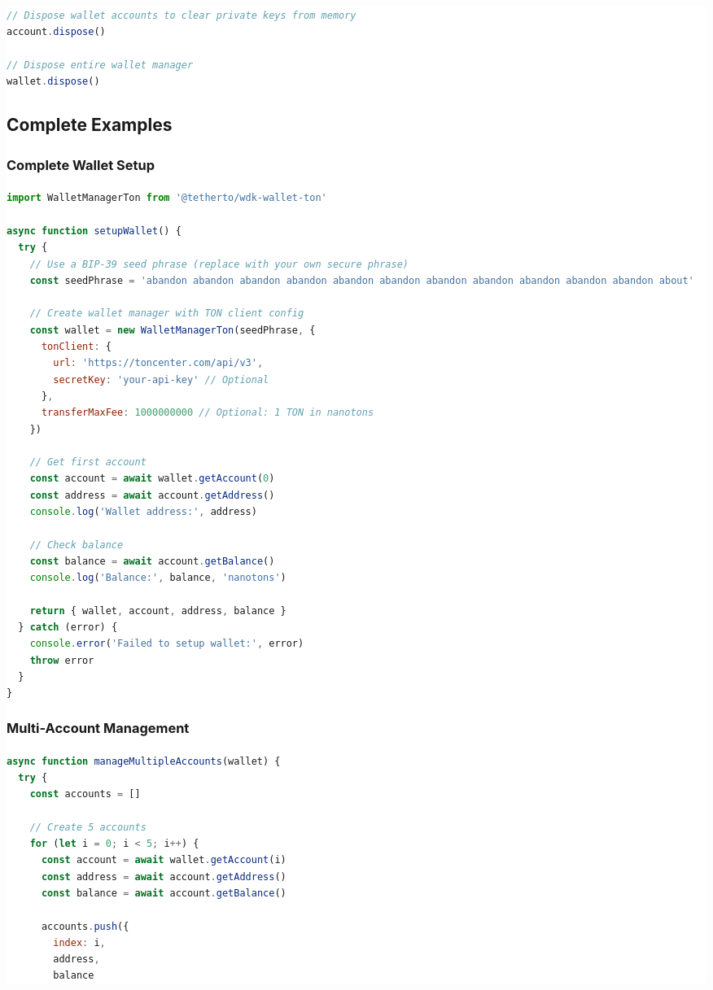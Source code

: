 
```javascript
// Dispose wallet accounts to clear private keys from memory
account.dispose()

// Dispose entire wallet manager
wallet.dispose()
```

## Complete Examples

### Complete Wallet Setup

```javascript
import WalletManagerTon from '@tetherto/wdk-wallet-ton'

async function setupWallet() {
  try {
    // Use a BIP-39 seed phrase (replace with your own secure phrase)
    const seedPhrase = 'abandon abandon abandon abandon abandon abandon abandon abandon abandon abandon abandon about'
    
    // Create wallet manager with TON client config
    const wallet = new WalletManagerTon(seedPhrase, {
      tonClient: {
        url: 'https://toncenter.com/api/v3',
        secretKey: 'your-api-key' // Optional
      },
      transferMaxFee: 1000000000 // Optional: 1 TON in nanotons
    })
    
    // Get first account
    const account = await wallet.getAccount(0)
    const address = await account.getAddress()
    console.log('Wallet address:', address)
    
    // Check balance
    const balance = await account.getBalance()
    console.log('Balance:', balance, 'nanotons')
    
    return { wallet, account, address, balance }
  } catch (error) {
    console.error('Failed to setup wallet:', error)
    throw error
  }
}
```

### Multi-Account Management

```javascript
async function manageMultipleAccounts(wallet) {
  try {
    const accounts = []
    
    // Create 5 accounts
    for (let i = 0; i < 5; i++) {
      const account = await wallet.getAccount(i)
      const address = await account.getAddress()
      const balance = await account.getBalance()
      
      accounts.push({
        index: i,
        address,
        balance
```